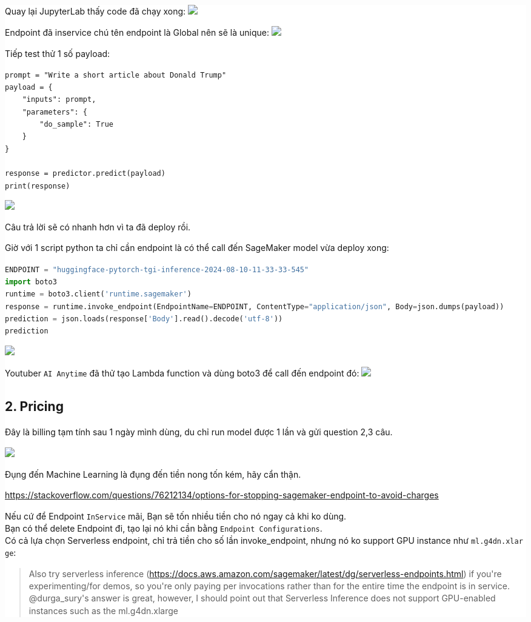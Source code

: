 Quay lại JupyterLab thấy code đã chạy xong:
![](https://d32yh8fbac5ivo.cloudfront.net/static/images/aws-sagemaker-jupyterlabs-deploy-models-result.jpg)

Endpoint đã inservice chú tên endpoint là Global nên sẽ là unique:
![](https://d32yh8fbac5ivo.cloudfront.net/static/images/aws-sagemaker-jupyterlabs-deploy-models-insvc.jpg)

Tiếp test thử 1 số payload:

```
prompt = "Write a short article about Donald Trump"
payload = {
    "inputs": prompt,
    "parameters": {
        "do_sample": True
    }
}

response = predictor.predict(payload)
print(response)
```
![](https://d32yh8fbac5ivo.cloudfront.net/static/images/aws-sagemaker-jupyterlabs-next-question.jpg)

Câu trả lời sẽ có nhanh hơn vì ta đã deploy rồi.


Giờ với 1 script python ta chỉ cần endpoint là có thể call đến SageMaker model vừa deploy xong:

```py
ENDPOINT = "huggingface-pytorch-tgi-inference-2024-08-10-11-33-33-545"
import boto3
runtime = boto3.client('runtime.sagemaker')
response = runtime.invoke_endpoint(EndpointName=ENDPOINT, ContentType="application/json", Body=json.dumps(payload))
prediction = json.loads(response['Body'].read().decode('utf-8'))
prediction
```
![](https://d32yh8fbac5ivo.cloudfront.net/static/images/aws-sagemaker-jupyterlabs-next-question-with-boto3.jpg)

Youtuber `AI Anytime` đã thử tạo Lambda function và dùng boto3 để call đến endpoint đó:
![](https://d32yh8fbac5ivo.cloudfront.net/static/images/aws-sagemaker-call-fromlambda-youtube.jpg)

## 2. Pricing

Đây là billing tạm tính sau 1 ngày mình dùng, du chỉ run model được 1 lần và gửi question 2,3 câu.

![](https://d32yh8fbac5ivo.cloudfront.net/static/images/aws-sagemaker-billing-temporary.jpg)

Đụng đến Machine Learning là đụng đến tiền nong tốn kém, hãy cẩn thận.

https://stackoverflow.com/questions/76212134/options-for-stopping-sagemaker-endpoint-to-avoid-charges

Nếu cứ để Endpoint `InService` mãi, Bạn sẽ tốn nhiều tiền cho nó ngay cả khi ko dùng.  
Bạn có thể delete Endpoint đi, tạo lại nó khi cần bằng `Endpoint Configurations`.  
Có cả lựa chọn Serverless endpoint, chỉ trả tiền cho số lần invoke_endpoint, nhưng nó ko support GPU instance như `ml.g4dn.xlarge`:
> Also try serverless inference (https://docs.aws.amazon.com/sagemaker/latest/dg/serverless-endpoints.html) if you're experimenting/for demos, so you're only paying per invocations rather than for the entire time the endpoint is in service.
> @durga_sury's answer is great, however, I should point out that Serverless Inference does not support GPU-enabled instances such as the ml.g4dn.xlarge
